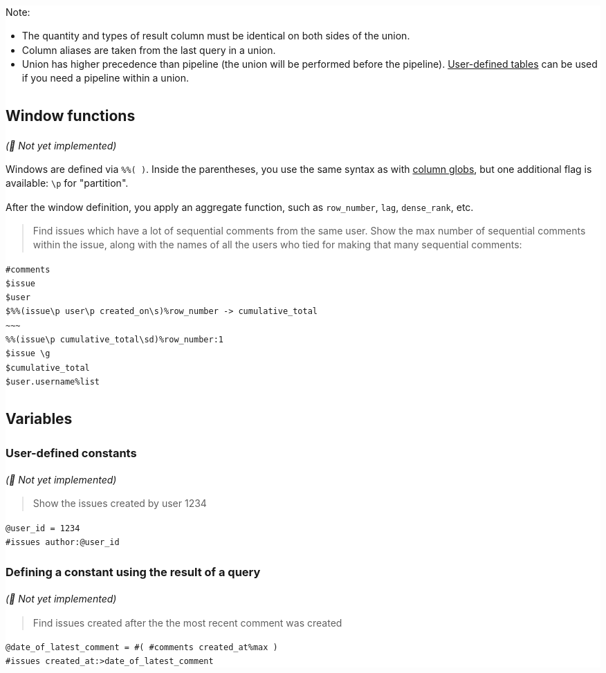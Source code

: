 ```qd
```

Note:

- The quantity and types of result column must be identical on both sides of the union.
- Column aliases are taken from the last query in a union.
- Union has higher precedence than pipeline (the union will be performed before the pipeline). [User-defined tables](#user-defined-tables) can be used if you need a pipeline within a union.


## Window functions

_(🚧 Not yet implemented)_

Windows are defined via `%%( )`. Inside the parentheses, you use the same syntax as with [column globs](#column-globs), but one additional flag is available: `\p` for "partition".

After the window definition, you apply an aggregate function, such as `row_number`, `lag`, `dense_rank`, etc.

> Find issues which have a lot of sequential comments from the same user. Show the max number of sequential comments within the issue, along with the names of all the users who tied for making that many sequential comments:

```qd
#comments
$issue
$user
$%%(issue\p user\p created_on\s)%row_number -> cumulative_total
~~~
%%(issue\p cumulative_total\sd)%row_number:1
$issue \g
$cumulative_total
$user.username%list
```

## Variables

### User-defined constants

_(🚧 Not yet implemented)_

> Show the issues created by user 1234

```qd
@user_id = 1234
#issues author:@user_id
```

### Defining a constant using the result of a query

_(🚧 Not yet implemented)_

> Find issues created after the the most recent comment was created

```qd
@date_of_latest_comment = #( #comments created_at%max )
#issues created_at:>date_of_latest_comment
```
